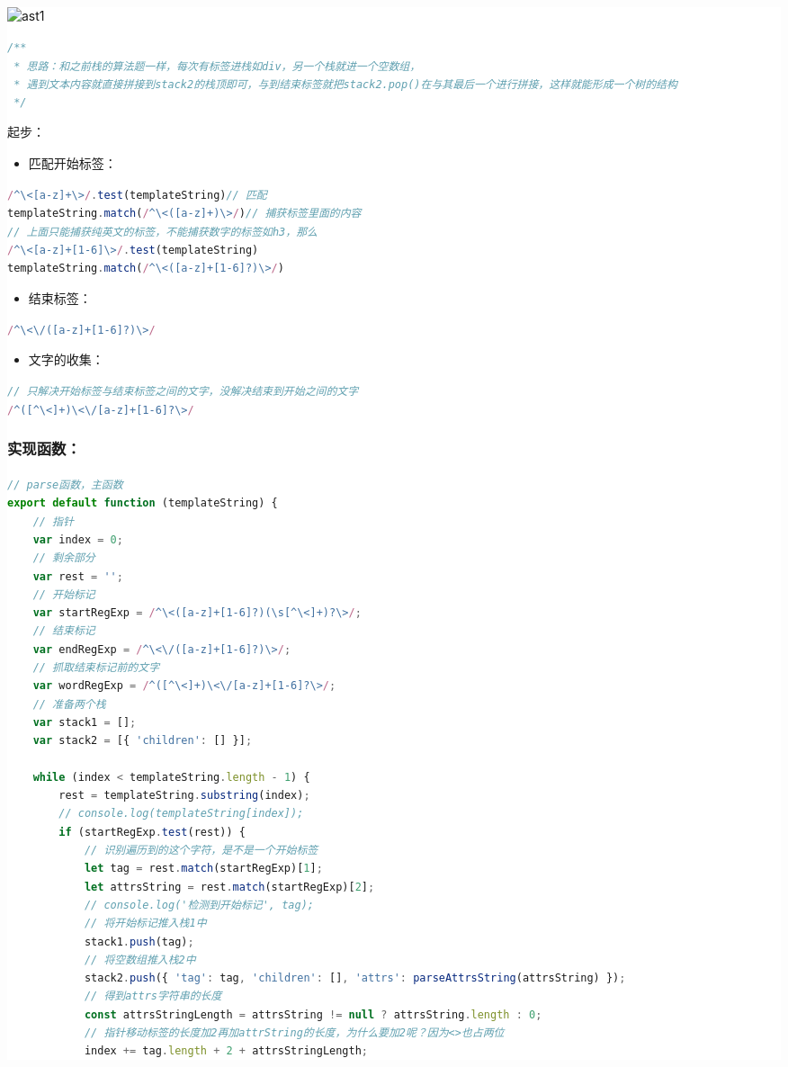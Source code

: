 ![ast1](C:\Users\梁建辉\Desktop\ast1.png)

```js
/**
 * 思路：和之前栈的算法题一样，每次有标签进栈如div，另一个栈就进一个空数组，
 * 遇到文本内容就直接拼接到stack2的栈顶即可，与到结束标签就把stack2.pop()在与其最后一个进行拼接，这样就能形成一个树的结构
 */
```

起步：

- 匹配开始标签：

```js
/^\<[a-z]+\>/.test(templateString)// 匹配
templateString.match(/^\<([a-z]+)\>/)// 捕获标签里面的内容
// 上面只能捕获纯英文的标签，不能捕获数字的标签如h3，那么
/^\<[a-z]+[1-6]\>/.test(templateString)
templateString.match(/^\<([a-z]+[1-6]?)\>/)
```

- 结束标签：

```js
/^\<\/([a-z]+[1-6]?)\>/
```

- 文字的收集：

```js
// 只解决开始标签与结束标签之间的文字，没解决结束到开始之间的文字
/^([^\<]+)\<\/[a-z]+[1-6]?\>/
```

### 实现函数：

```js
// parse函数，主函数
export default function (templateString) {
    // 指针
    var index = 0;
    // 剩余部分
    var rest = '';
    // 开始标记
    var startRegExp = /^\<([a-z]+[1-6]?)(\s[^\<]+)?\>/;
    // 结束标记
    var endRegExp = /^\<\/([a-z]+[1-6]?)\>/;
    // 抓取结束标记前的文字
    var wordRegExp = /^([^\<]+)\<\/[a-z]+[1-6]?\>/;
    // 准备两个栈
    var stack1 = [];
    var stack2 = [{ 'children': [] }];

    while (index < templateString.length - 1) {
        rest = templateString.substring(index);
        // console.log(templateString[index]);
        if (startRegExp.test(rest)) {
            // 识别遍历到的这个字符，是不是一个开始标签
            let tag = rest.match(startRegExp)[1];
            let attrsString = rest.match(startRegExp)[2];
            // console.log('检测到开始标记', tag);
            // 将开始标记推入栈1中
            stack1.push(tag);
            // 将空数组推入栈2中
            stack2.push({ 'tag': tag, 'children': [], 'attrs': parseAttrsString(attrsString) });
            // 得到attrs字符串的长度
            const attrsStringLength = attrsString != null ? attrsString.length : 0;
            // 指针移动标签的长度加2再加attrString的长度，为什么要加2呢？因为<>也占两位
            index += tag.length + 2 + attrsStringLength;
```